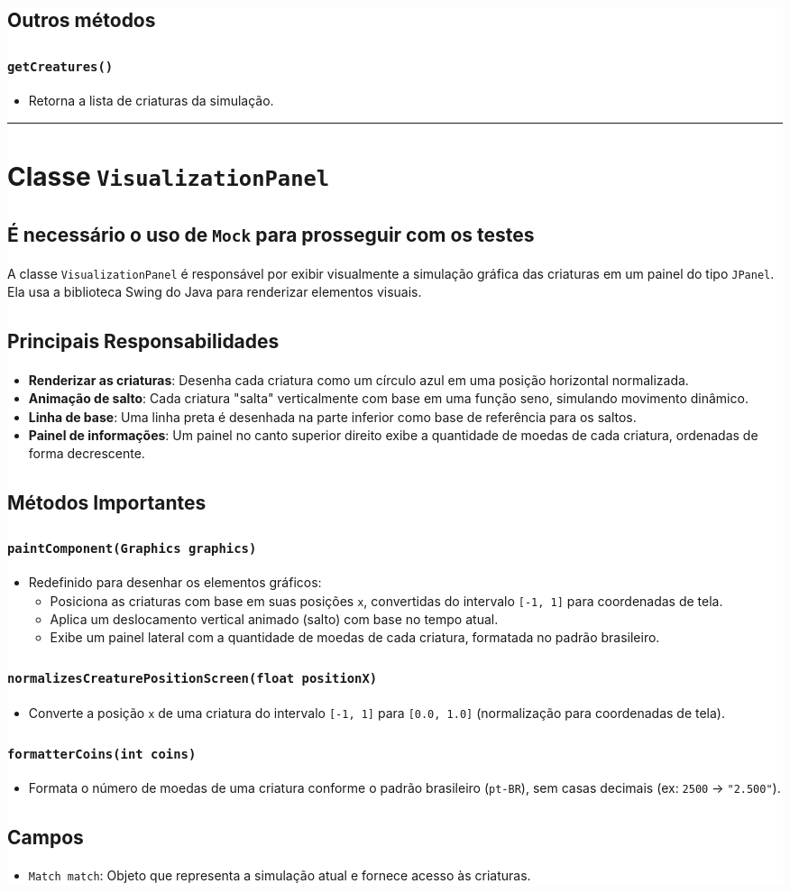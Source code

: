 ## Outros métodos

### `getCreatures()`
- Retorna a lista de criaturas da simulação.

---

# Classe `VisualizationPanel`
## É necessário o uso de `Mock` para prosseguir com os testes

A classe `VisualizationPanel` é responsável por exibir visualmente a simulação gráfica das criaturas em um painel do tipo `JPanel`. Ela usa a biblioteca Swing do Java para renderizar elementos visuais.

## Principais Responsabilidades

- **Renderizar as criaturas**: Desenha cada criatura como um círculo azul em uma posição horizontal normalizada.
- **Animação de salto**: Cada criatura "salta" verticalmente com base em uma função seno, simulando movimento dinâmico.
- **Linha de base**: Uma linha preta é desenhada na parte inferior como base de referência para os saltos.
- **Painel de informações**: Um painel no canto superior direito exibe a quantidade de moedas de cada criatura, ordenadas de forma decrescente.

## Métodos Importantes

### `paintComponent(Graphics graphics)`
- Redefinido para desenhar os elementos gráficos:
    - Posiciona as criaturas com base em suas posições `x`, convertidas do intervalo `[-1, 1]` para coordenadas de tela.
    - Aplica um deslocamento vertical animado (salto) com base no tempo atual.
    - Exibe um painel lateral com a quantidade de moedas de cada criatura, formatada no padrão brasileiro.

### `normalizesCreaturePositionScreen(float positionX)`
- Converte a posição `x` de uma criatura do intervalo `[-1, 1]` para `[0.0, 1.0]` (normalização para coordenadas de tela).

### `formatterCoins(int coins)`
- Formata o número de moedas de uma criatura conforme o padrão brasileiro (`pt-BR`), sem casas decimais (ex: `2500` → `"2.500"`).

## Campos
- `Match match`: Objeto que representa a simulação atual e fornece acesso às criaturas.
